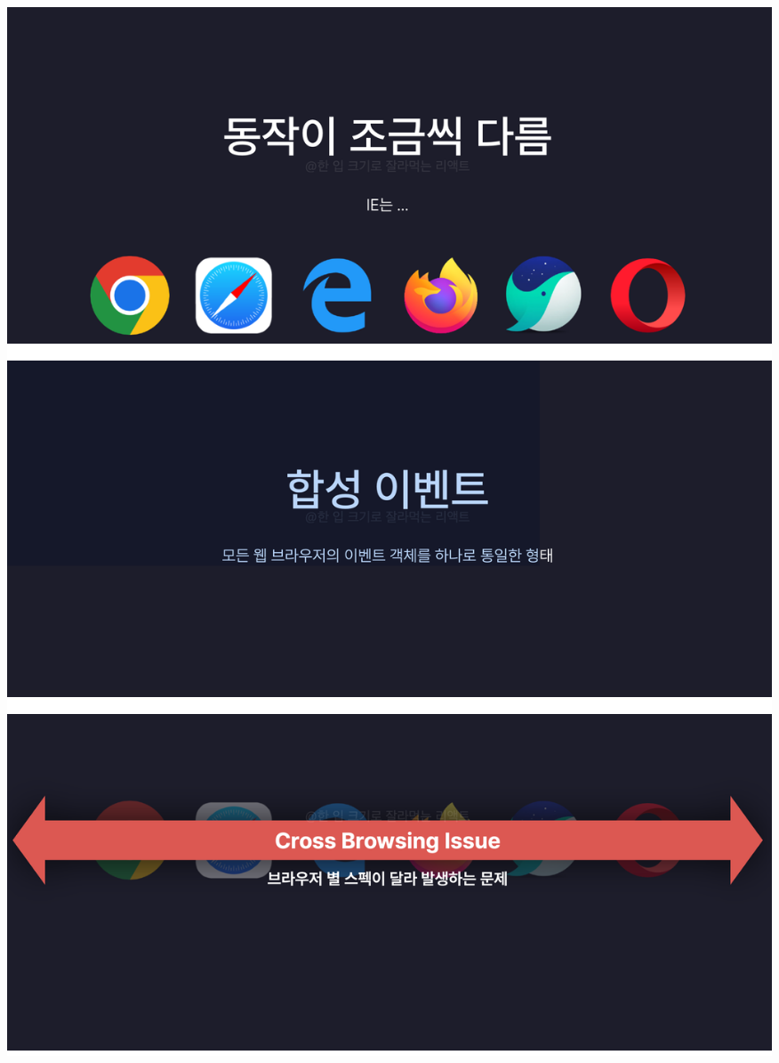 
![](https://github.com/dididiri1/TIL/blob/main/React/images/06_09.png?raw=true)

![](https://github.com/dididiri1/TIL/blob/main/React/images/06_10.png?raw=true)

![](https://github.com/dididiri1/TIL/blob/main/React/images/06_11.png?raw=true)
